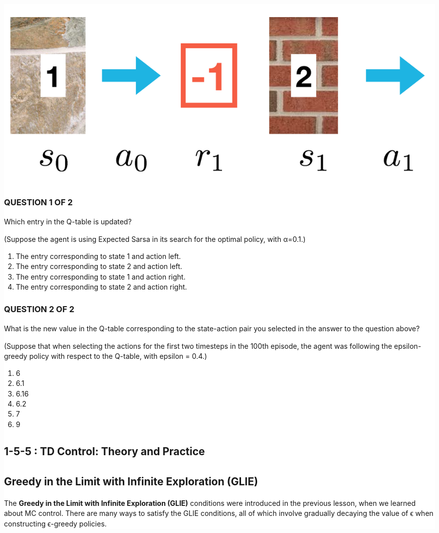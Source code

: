 ![png](/assets/images/2018-12-12-drlnd_1-5_temporal_difference_methods-post/output_53_0.png)



### QUESTION 1 OF 2

Which entry in the Q-table is updated?

(Suppose the agent is using Expected Sarsa in its search for the optimal policy, with α=0.1.)

1. The entry corresponding to state 1 and action left.
2. The entry corresponding to state 2 and action left.
3. The entry corresponding to state 1 and action right.
4. The entry corresponding to state 2 and action right.

### QUESTION 2 OF 2

What is the new value in the Q-table corresponding to the state-action pair you selected in the answer to the question above?

(Suppose that when selecting the actions for the first two timesteps in the 100th episode, the agent was following the epsilon-greedy policy with respect to the Q-table, with epsilon = 0.4.)

1. 6
2. 6.1
3. 6.16
4. 6.2
5. 7
6. 9

## 1-5-5 : TD Control: Theory and Practice

## Greedy in the Limit with Infinite Exploration (GLIE)

The **Greedy in the Limit with Infinite Exploration (GLIE)** conditions were introduced in the previous lesson, when we learned about MC control. There are many ways to satisfy the GLIE conditions, all of which involve gradually decaying the value of ϵ when constructing ϵ-greedy policies.
